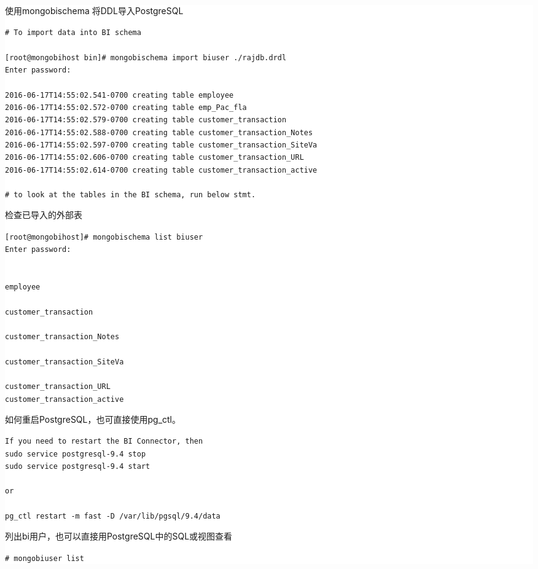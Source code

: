 使用mongobischema 将DDL导入PostgreSQL          
        
```        
# To import data into BI schema        
        
[root@mongobihost bin]# mongobischema import biuser ./rajdb.drdl        
Enter password:        
        
2016-06-17T14:55:02.541-0700 creating table employee        
2016-06-17T14:55:02.572-0700 creating table emp_Pac_fla        
2016-06-17T14:55:02.579-0700 creating table customer_transaction        
2016-06-17T14:55:02.588-0700 creating table customer_transaction_Notes        
2016-06-17T14:55:02.597-0700 creating table customer_transaction_SiteVa        
2016-06-17T14:55:02.606-0700 creating table customer_transaction_URL        
2016-06-17T14:55:02.614-0700 creating table customer_transaction_active        
        
# to look at the tables in the BI schema, run below stmt.        
```        
          
检查已导入的外部表          
        
```        
[root@mongobihost]# mongobischema list biuser        
Enter password:        
        
        
employee        
        
customer_transaction        
        
customer_transaction_Notes        
        
customer_transaction_SiteVa        
        
customer_transaction_URL         
customer_transaction_active        
```        
          
如何重启PostgreSQL，也可直接使用pg_ctl。          
        
```        
If you need to restart the BI Connector, then        
sudo service postgresql-9.4 stop        
sudo service postgresql-9.4 start        
        
or         
        
pg_ctl restart -m fast -D /var/lib/pgsql/9.4/data        
```        
          
列出bi用户，也可以直接用PostgreSQL中的SQL或视图查看          
        
```        
# mongobiuser list        
```        
          